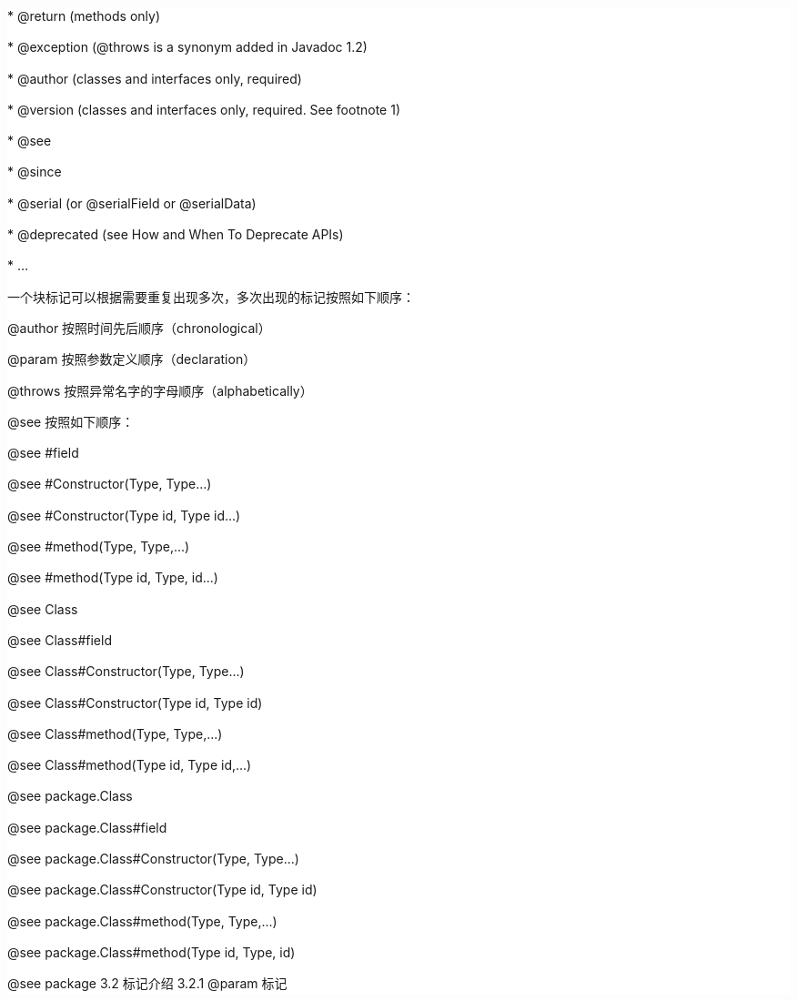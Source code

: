 \* @return (methods only)

\* @exception (@throws is a synonym added in Javadoc 1.2)

\* @author (classes and interfaces only, required)

\* @version (classes and interfaces only, required. See footnote 1)

\* @see

\* @since

\* @serial (or @serialField or @serialData)

\* @deprecated (see How and When To Deprecate APIs)

\* …

一个块标记可以根据需要重复出现多次，多次出现的标记按照如下顺序：

@author 按照时间先后顺序（chronological）

@param 按照参数定义顺序（declaration）

@throws 按照异常名字的字母顺序（alphabetically）

@see 按照如下顺序：

@see #field

@see #Constructor(Type, Type...)

@see #Constructor(Type id, Type id...)

@see #method(Type, Type,...)

@see #method(Type id, Type, id...)

@see Class

@see Class#field

@see Class#Constructor(Type, Type...)

@see Class#Constructor(Type id, Type id)

@see Class#method(Type, Type,...)

@see Class#method(Type id, Type id,...)

@see package.Class

@see package.Class#field

@see package.Class#Constructor(Type, Type...)

@see package.Class#Constructor(Type id, Type id)

@see package.Class#method(Type, Type,...)

@see package.Class#method(Type id, Type, id)

@see package
3.2 标记介绍
3.2.1 @param 标记
